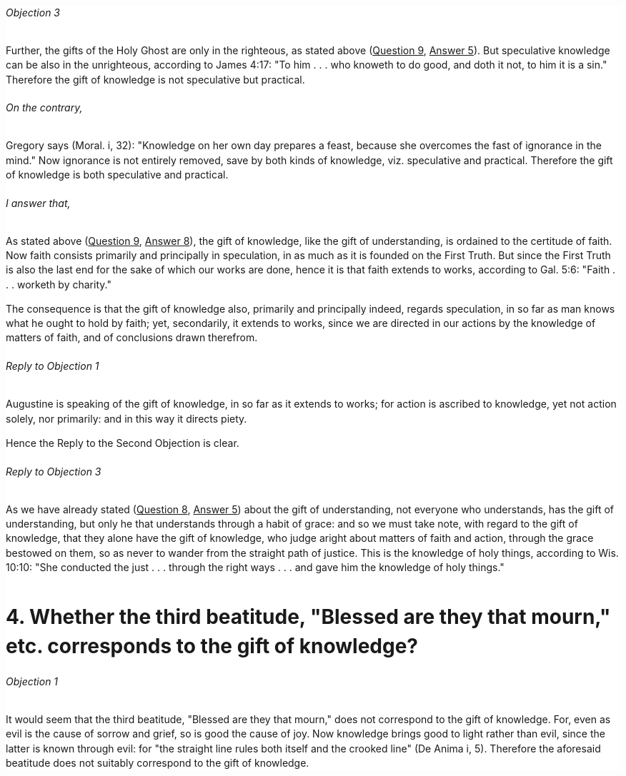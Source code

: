 ###### Objection 3
Further, the gifts of the Holy Ghost are only in the righteous, as stated above ([Question 9](), [Answer 5](#undefined)). But speculative knowledge can be also in the unrighteous, according to James 4:17: "To him . . . who knoweth to do good, and doth it not, to him it is a sin." Therefore the gift of knowledge is not speculative but practical.  

###### On the contrary,
Gregory says (Moral. i, 32): "Knowledge on her own day prepares a feast, because she overcomes the fast of ignorance in the mind." Now ignorance is not entirely removed, save by both kinds of knowledge, viz. speculative and practical. Therefore the gift of knowledge is both speculative and practical.  

###### I answer that,
As stated above ([Question 9](), [Answer 8](#undefined)), the gift of knowledge, like the gift of understanding, is ordained to the certitude of faith. Now faith consists primarily and principally in speculation, in as much as it is founded on the First Truth. But since the First Truth is also the last end for the sake of which our works are done, hence it is that faith extends to works, according to Gal. 5:6: "Faith . . . worketh by charity."  

The consequence is that the gift of knowledge also, primarily and principally indeed, regards speculation, in so far as man knows what he ought to hold by faith; yet, secondarily, it extends to works, since we are directed in our actions by the knowledge of matters of faith, and of conclusions drawn therefrom.  

###### Reply to Objection 1
Augustine is speaking of the gift of knowledge, in so far as it extends to works; for action is ascribed to knowledge, yet not action solely, nor primarily: and in this way it directs piety.  

Hence the Reply to the Second Objection is clear.

###### Reply to Objection 3
As we have already stated ([Question 8](8.%20Gift%20of%20Understanding.md), [Answer 5](8.%20Gift%20of%20Understanding.md#5.%20Whether%20the%20gift%20of%20understanding%20is%20found%20also%20in%20those%20who%20have%20not%20sanctifying%20grace?%20)) about the gift of understanding, not everyone who understands, has the gift of understanding, but only he that understands through a habit of grace: and so we must take note, with regard to the gift of knowledge, that they alone have the gift of knowledge, who judge aright about matters of faith and action, through the grace bestowed on them, so as never to wander from the straight path of justice. This is the knowledge of holy things, according to Wis. 10:10: "She conducted the just . . . through the right ways . . . and gave him the knowledge of holy things."  




# 4. Whether the third beatitude, "Blessed are they that mourn," etc. corresponds to the gift of knowledge? 

###### Objection 1
It would seem that the third beatitude, "Blessed are they that mourn," does not correspond to the gift of knowledge. For, even as evil is the cause of sorrow and grief, so is good the cause of joy. Now knowledge brings good to light rather than evil, since the latter is known through evil: for "the straight line rules both itself and the crooked line" (De Anima i, 5). Therefore the aforesaid beatitude does not suitably correspond to the gift of knowledge.  
